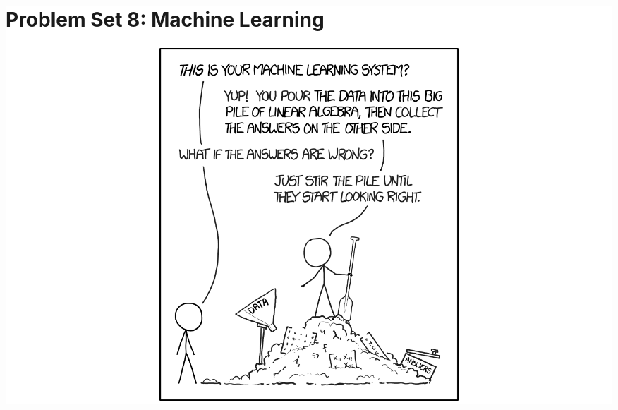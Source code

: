 # Problem Set 8: Machine Learning

<div align="center">
    <img src="../images/ml.png" height="500">
</div>
